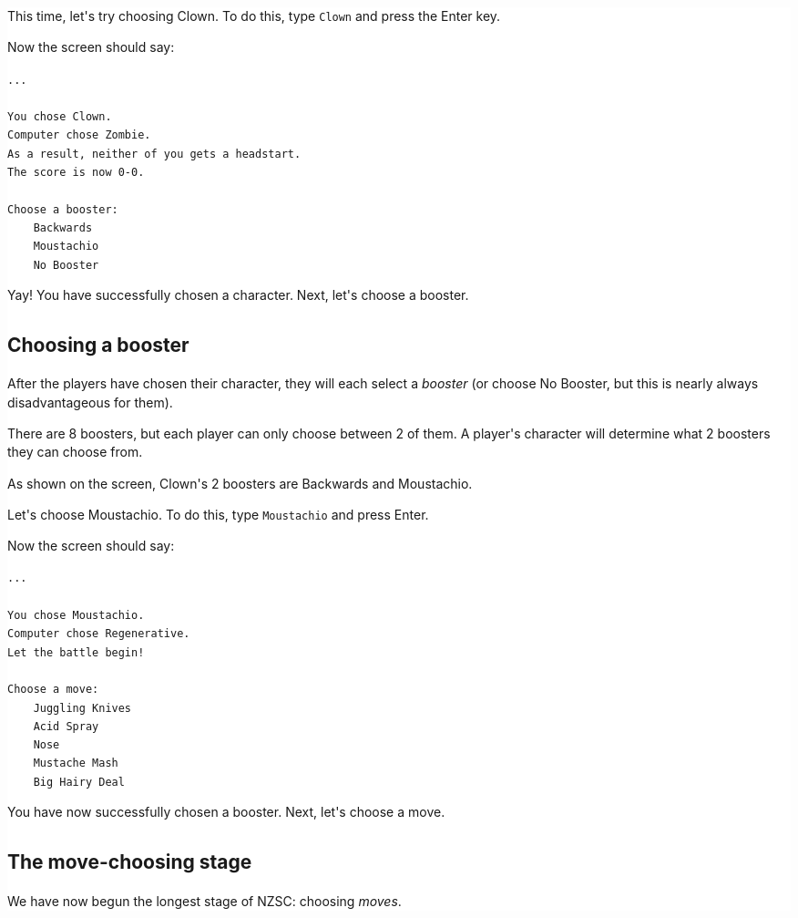This time, let's try choosing Clown.
To do this, type `Clown` and press the Enter key.

Now the screen should say:

```text
...

You chose Clown.
Computer chose Zombie.
As a result, neither of you gets a headstart.
The score is now 0-0.

Choose a booster:
	Backwards
	Moustachio
	No Booster
```

Yay! You have successfully chosen a character.
Next, let's choose a booster.

## Choosing a booster
After the players have chosen their character, they will each select a _booster_ (or choose No Booster, but this is nearly always disadvantageous for them).

There are 8 boosters, but each player can only choose between 2 of them.
A player's character will determine what 2 boosters they can choose from.

As shown on the screen, Clown's 2 boosters are Backwards and Moustachio.

Let's choose Moustachio.
To do this, type `Moustachio` and press Enter.

Now the screen should say:

```text
...

You chose Moustachio.
Computer chose Regenerative.
Let the battle begin!

Choose a move:
	Juggling Knives
	Acid Spray
	Nose
	Mustache Mash
	Big Hairy Deal
```

You have now successfully chosen a booster.
Next, let's choose a move.

## The move-choosing stage
We have now begun the longest stage of NZSC: choosing _moves_.
